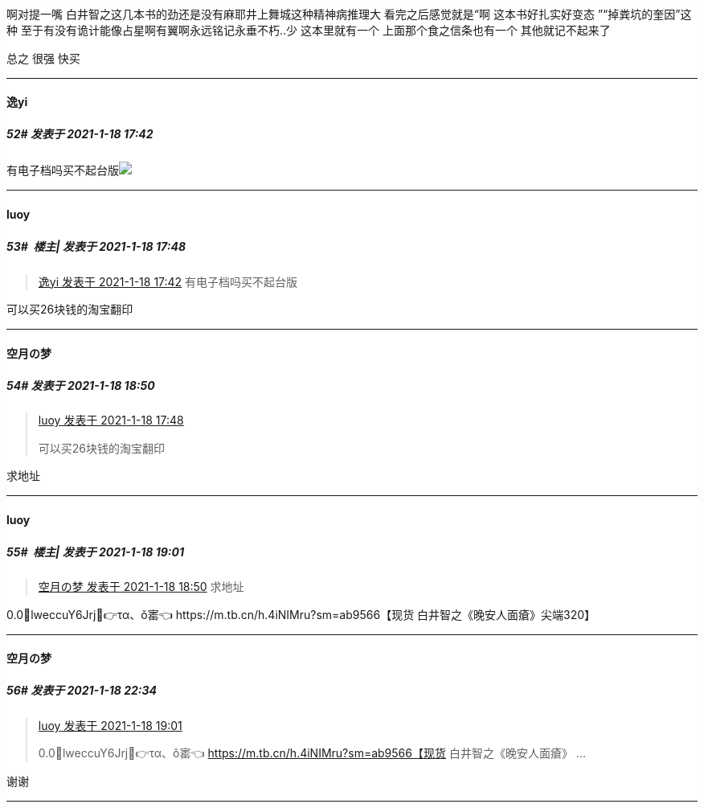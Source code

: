 啊对提一嘴 白井智之这几本书的劲还是没有麻耶井上舞城这种精神病推理大 看完之后感觉就是“啊 这本书好扎实好变态 ”“掉粪坑的奎因”这种 至于有没有诡计能像占星啊有翼啊永远铭记永垂不朽..少 这本里就有一个 上面那个食之信条也有一个 其他就记不起来了

总之 很强 快买

*****

####  逸yi  
##### 52#       发表于 2021-1-18 17:42

有电子档吗买不起台版<img src="https://static.saraba1st.com/image/smiley/face2017/001.png" referrerpolicy="no-referrer">

*****

####  luoy  
##### 53#         楼主| 发表于 2021-1-18 17:48

<blockquote><a href="httphttps://bbs.saraba1st.com/2b/forum.php?mod=redirect&amp;goto=findpost&amp;pid=50074240&amp;ptid=1976610" target="_blank">逸yi 发表于 2021-1-18 17:42</a>
有电子档吗买不起台版</blockquote>
可以买26块钱的淘宝翻印

*****

####  空月の梦  
##### 54#       发表于 2021-1-18 18:50

<blockquote><a href="httphttps://bbs.saraba1st.com/2b/forum.php?mod=redirect&amp;goto=findpost&amp;pid=50074295&amp;ptid=1976610" target="_blank">luoy 发表于 2021-1-18 17:48</a>

可以买26块钱的淘宝翻印</blockquote>
求地址

*****

####  luoy  
##### 55#         楼主| 发表于 2021-1-18 19:01

<blockquote><a href="httphttps://bbs.saraba1st.com/2b/forum.php?mod=redirect&amp;goto=findpost&amp;pid=50074822&amp;ptid=1976610" target="_blank">空月の梦 发表于 2021-1-18 18:50</a>
求地址</blockquote>
0.0📲lweccuY6Jrj🔑👉τα、ǒ寚👈 https://m.tb.cn/h.4iNIMru?sm=ab9566【现货 白井智之《晚安人面瘡》尖端320】

*****

####  空月の梦  
##### 56#       发表于 2021-1-18 22:34

<blockquote><a href="httphttps://bbs.saraba1st.com/2b/forum.php?mod=redirect&amp;goto=findpost&amp;pid=50074905&amp;ptid=1976610" target="_blank">luoy 发表于 2021-1-18 19:01</a>

0.0📲lweccuY6Jrj🔑👉τα、ǒ寚👈 https://m.tb.cn/h.4iNIMru?sm=ab9566【现货 白井智之《晚安人面瘡》 ...</blockquote>
谢谢

*****
